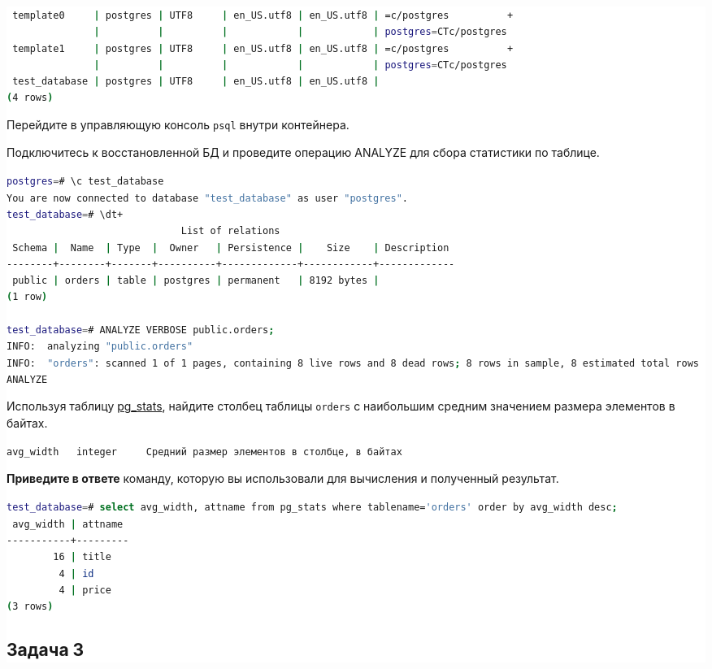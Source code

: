 ```bash
 template0     | postgres | UTF8     | en_US.utf8 | en_US.utf8 | =c/postgres          +
               |          |          |            |            | postgres=CTc/postgres
 template1     | postgres | UTF8     | en_US.utf8 | en_US.utf8 | =c/postgres          +
               |          |          |            |            | postgres=CTc/postgres
 test_database | postgres | UTF8     | en_US.utf8 | en_US.utf8 | 
(4 rows)

```


Перейдите в управляющую консоль `psql` внутри контейнера.

Подключитесь к восстановленной БД и проведите операцию ANALYZE для сбора статистики по таблице.

```bash
postgres=# \c test_database 
You are now connected to database "test_database" as user "postgres".
test_database=# \dt+
                              List of relations
 Schema |  Name  | Type  |  Owner   | Persistence |    Size    | Description 
--------+--------+-------+----------+-------------+------------+-------------
 public | orders | table | postgres | permanent   | 8192 bytes | 
(1 row)

test_database=# ANALYZE VERBOSE public.orders;
INFO:  analyzing "public.orders"
INFO:  "orders": scanned 1 of 1 pages, containing 8 live rows and 8 dead rows; 8 rows in sample, 8 estimated total rows
ANALYZE

```

Используя таблицу [pg_stats](https://postgrespro.ru/docs/postgresql/12/view-pg-stats), найдите столбец таблицы `orders` 
с наибольшим средним значением размера элементов в байтах.

```
avg_width	integer	 	Средний размер элементов в столбце, в байтах
```
**Приведите в ответе** команду, которую вы использовали для вычисления и полученный результат.

```bash
test_database=# select avg_width, attname from pg_stats where tablename='orders' order by avg_width desc;
 avg_width | attname 
-----------+---------
        16 | title
         4 | id
         4 | price
(3 rows)

```

## Задача 3
